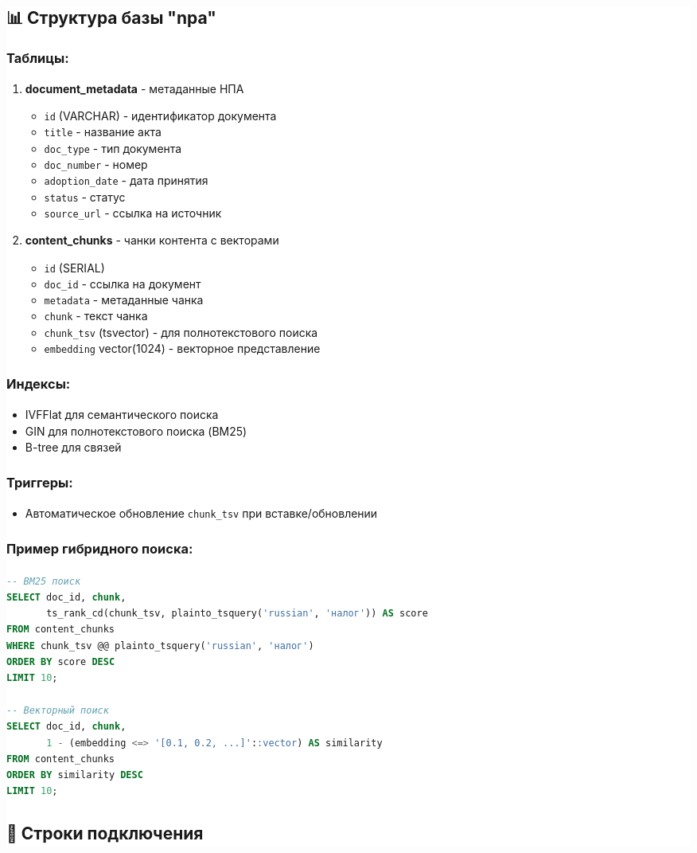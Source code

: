 ## 📊 Структура базы "npa"

### Таблицы:

1. **document_metadata** - метаданные НПА
   - `id` (VARCHAR) - идентификатор документа
   - `title` - название акта
   - `doc_type` - тип документа
   - `doc_number` - номер
   - `adoption_date` - дата принятия
   - `status` - статус
   - `source_url` - ссылка на источник

2. **content_chunks** - чанки контента с векторами
   - `id` (SERIAL)
   - `doc_id` - ссылка на документ
   - `metadata` - метаданные чанка
   - `chunk` - текст чанка
   - `chunk_tsv` (tsvector) - для полнотекстового поиска
   - `embedding` vector(1024) - векторное представление

### Индексы:

- IVFFlat для семантического поиска
- GIN для полнотекстового поиска (BM25)
- B-tree для связей

### Триггеры:

- Автоматическое обновление `chunk_tsv` при вставке/обновлении

### Пример гибридного поиска:

```sql
-- BM25 поиск
SELECT doc_id, chunk, 
       ts_rank_cd(chunk_tsv, plainto_tsquery('russian', 'налог')) AS score
FROM content_chunks
WHERE chunk_tsv @@ plainto_tsquery('russian', 'налог')
ORDER BY score DESC
LIMIT 10;

-- Векторный поиск
SELECT doc_id, chunk,
       1 - (embedding <=> '[0.1, 0.2, ...]'::vector) AS similarity
FROM content_chunks
ORDER BY similarity DESC
LIMIT 10;
```

## 🔌 Строки подключения
